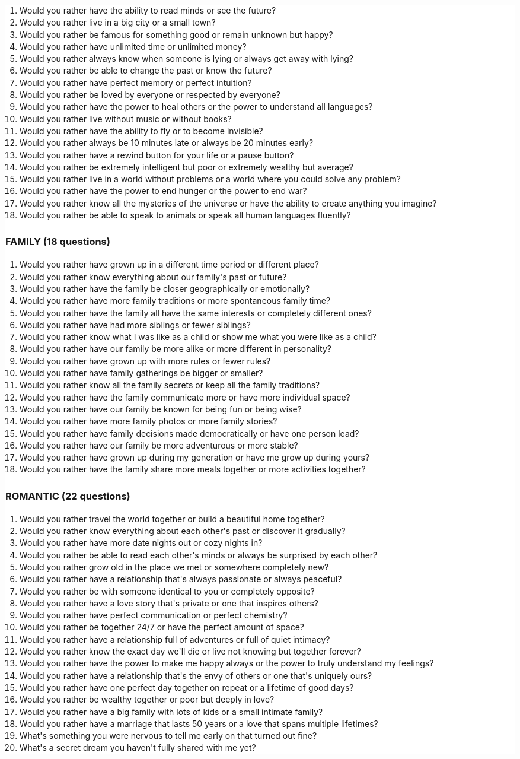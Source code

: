 1. Would you rather have the ability to read minds or see the future?
2. Would you rather live in a big city or a small town?
3. Would you rather be famous for something good or remain unknown but happy?
4. Would you rather have unlimited time or unlimited money?
5. Would you rather always know when someone is lying or always get away with lying?
6. Would you rather be able to change the past or know the future?
7. Would you rather have perfect memory or perfect intuition?
8. Would you rather be loved by everyone or respected by everyone?
9. Would you rather have the power to heal others or the power to understand all languages?
10. Would you rather live without music or without books?
11. Would you rather have the ability to fly or to become invisible?
12. Would you rather always be 10 minutes late or always be 20 minutes early?
13. Would you rather have a rewind button for your life or a pause button?
14. Would you rather be extremely intelligent but poor or extremely wealthy but average?
15. Would you rather live in a world without problems or a world where you could solve any problem?
16. Would you rather have the power to end hunger or the power to end war?
17. Would you rather know all the mysteries of the universe or have the ability to create anything you imagine?
18. Would you rather be able to speak to animals or speak all human languages fluently?

### FAMILY (18 questions)

1. Would you rather have grown up in a different time period or different place?
2. Would you rather know everything about our family's past or future?
3. Would you rather have the family be closer geographically or emotionally?
4. Would you rather have more family traditions or more spontaneous family time?
5. Would you rather have the family all have the same interests or completely different ones?
6. Would you rather have had more siblings or fewer siblings?
7. Would you rather know what I was like as a child or show me what you were like as a child?
8. Would you rather have our family be more alike or more different in personality?
9. Would you rather have grown up with more rules or fewer rules?
10. Would you rather have family gatherings be bigger or smaller?
11. Would you rather know all the family secrets or keep all the family traditions?
12. Would you rather have the family communicate more or have more individual space?
13. Would you rather have our family be known for being fun or being wise?
14. Would you rather have more family photos or more family stories?
15. Would you rather have family decisions made democratically or have one person lead?
16. Would you rather have our family be more adventurous or more stable?
17. Would you rather have grown up during my generation or have me grow up during yours?
18. Would you rather have the family share more meals together or more activities together?

### ROMANTIC (22 questions)

1. Would you rather travel the world together or build a beautiful home together?
2. Would you rather know everything about each other's past or discover it gradually?
3. Would you rather have more date nights out or cozy nights in?
4. Would you rather be able to read each other's minds or always be surprised by each other?
5. Would you rather grow old in the place we met or somewhere completely new?
6. Would you rather have a relationship that's always passionate or always peaceful?
7. Would you rather be with someone identical to you or completely opposite?
8. Would you rather have a love story that's private or one that inspires others?
9. Would you rather have perfect communication or perfect chemistry?
10. Would you rather be together 24/7 or have the perfect amount of space?
11. Would you rather have a relationship full of adventures or full of quiet intimacy?
12. Would you rather know the exact day we'll die or live not knowing but together forever?
13. Would you rather have the power to make me happy always or the power to truly understand my feelings?
14. Would you rather have a relationship that's the envy of others or one that's uniquely ours?
15. Would you rather have one perfect day together on repeat or a lifetime of good days?
16. Would you rather be wealthy together or poor but deeply in love?
17. Would you rather have a big family with lots of kids or a small intimate family?
18. Would you rather have a marriage that lasts 50 years or a love that spans multiple lifetimes?
19. What's something you were nervous to tell me early on that turned out fine?
20. What's a secret dream you haven't fully shared with me yet?